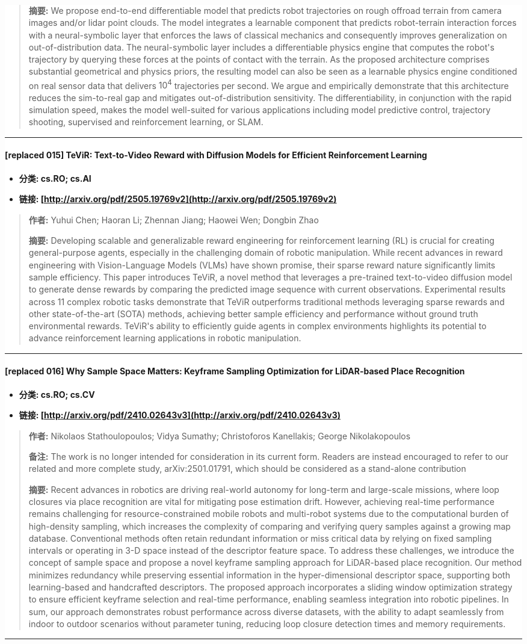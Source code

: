 > **摘要:** We propose end-to-end differentiable model that predicts robot trajectories on rough offroad terrain from camera images and/or lidar point clouds. The model integrates a learnable component that predicts robot-terrain interaction forces with a neural-symbolic layer that enforces the laws of classical mechanics and consequently improves generalization on out-of-distribution data. The neural-symbolic layer includes a differentiable physics engine that computes the robot's trajectory by querying these forces at the points of contact with the terrain. As the proposed architecture comprises substantial geometrical and physics priors, the resulting model can also be seen as a learnable physics engine conditioned on real sensor data that delivers $10^4$ trajectories per second. We argue and empirically demonstrate that this architecture reduces the sim-to-real gap and mitigates out-of-distribution sensitivity. The differentiability, in conjunction with the rapid simulation speed, makes the model well-suited for various applications including model predictive control, trajectory shooting, supervised and reinforcement learning, or SLAM.
>
---
#### [replaced 015] TeViR: Text-to-Video Reward with Diffusion Models for Efficient Reinforcement Learning
- **分类: cs.RO; cs.AI**

- **链接: [http://arxiv.org/pdf/2505.19769v2](http://arxiv.org/pdf/2505.19769v2)**

> **作者:** Yuhui Chen; Haoran Li; Zhennan Jiang; Haowei Wen; Dongbin Zhao
>
> **摘要:** Developing scalable and generalizable reward engineering for reinforcement learning (RL) is crucial for creating general-purpose agents, especially in the challenging domain of robotic manipulation. While recent advances in reward engineering with Vision-Language Models (VLMs) have shown promise, their sparse reward nature significantly limits sample efficiency. This paper introduces TeViR, a novel method that leverages a pre-trained text-to-video diffusion model to generate dense rewards by comparing the predicted image sequence with current observations. Experimental results across 11 complex robotic tasks demonstrate that TeViR outperforms traditional methods leveraging sparse rewards and other state-of-the-art (SOTA) methods, achieving better sample efficiency and performance without ground truth environmental rewards. TeViR's ability to efficiently guide agents in complex environments highlights its potential to advance reinforcement learning applications in robotic manipulation.
>
---
#### [replaced 016] Why Sample Space Matters: Keyframe Sampling Optimization for LiDAR-based Place Recognition
- **分类: cs.RO; cs.CV**

- **链接: [http://arxiv.org/pdf/2410.02643v3](http://arxiv.org/pdf/2410.02643v3)**

> **作者:** Nikolaos Stathoulopoulos; Vidya Sumathy; Christoforos Kanellakis; George Nikolakopoulos
>
> **备注:** The work is no longer intended for consideration in its current form. Readers are instead encouraged to refer to our related and more complete study, arXiv:2501.01791, which should be considered as a stand-alone contribution
>
> **摘要:** Recent advances in robotics are driving real-world autonomy for long-term and large-scale missions, where loop closures via place recognition are vital for mitigating pose estimation drift. However, achieving real-time performance remains challenging for resource-constrained mobile robots and multi-robot systems due to the computational burden of high-density sampling, which increases the complexity of comparing and verifying query samples against a growing map database. Conventional methods often retain redundant information or miss critical data by relying on fixed sampling intervals or operating in 3-D space instead of the descriptor feature space. To address these challenges, we introduce the concept of sample space and propose a novel keyframe sampling approach for LiDAR-based place recognition. Our method minimizes redundancy while preserving essential information in the hyper-dimensional descriptor space, supporting both learning-based and handcrafted descriptors. The proposed approach incorporates a sliding window optimization strategy to ensure efficient keyframe selection and real-time performance, enabling seamless integration into robotic pipelines. In sum, our approach demonstrates robust performance across diverse datasets, with the ability to adapt seamlessly from indoor to outdoor scenarios without parameter tuning, reducing loop closure detection times and memory requirements.
>
---